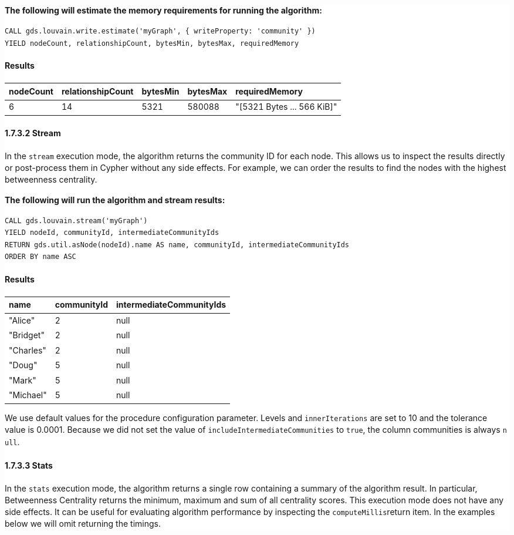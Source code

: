 **The following will estimate the memory requirements for running the algorithm:** 

```cypher
CALL gds.louvain.write.estimate('myGraph', { writeProperty: 'community' })
YIELD nodeCount, relationshipCount, bytesMin, bytesMax, requiredMemory
```

#### Results

| nodeCount | relationshipCount | bytesMin | bytesMax | requiredMemory             |
| :-------- | :---------------- | :------- | :------- | :------------------------- |
| 6         | 14                | 5321     | 580088   | "[5321 Bytes ... 566 KiB]" |

#### 1.7.3.2 Stream

In the `stream` execution mode, the algorithm returns the community ID for each node. This allows us to inspect the results directly or post-process them in Cypher without any side effects. For example, we can order the results to find the nodes with the highest betweenness centrality.

**The following will run the algorithm and stream results:** 

```cypher
CALL gds.louvain.stream('myGraph')
YIELD nodeId, communityId, intermediateCommunityIds
RETURN gds.util.asNode(nodeId).name AS name, communityId, intermediateCommunityIds
ORDER BY name ASC
```

#### Results

| name      | communityId | intermediateCommunityIds |
| :-------- | :---------- | :----------------------- |
| "Alice"   | 2           | null                     |
| "Bridget" | 2           | null                     |
| "Charles" | 2           | null                     |
| "Doug"    | 5           | null                     |
| "Mark"    | 5           | null                     |
| "Michael" | 5           | null                     |



We use default values for the procedure configuration parameter. Levels and `innerIterations` are set to 10 and the tolerance value is 0.0001. Because we did not set the value of `includeIntermediateCommunities` to `true`, the column communities is always `null`.

#### 1.7.3.3 Stats

In the `stats` execution mode, the algorithm returns a single row containing a summary of the algorithm result. In particular, Betweenness Centrality returns the minimum, maximum and sum of all centrality scores. This execution mode does not have any side effects. It can be useful for evaluating algorithm performance by inspecting the `computeMillis`return item. In the examples below we will omit returning the timings. 
